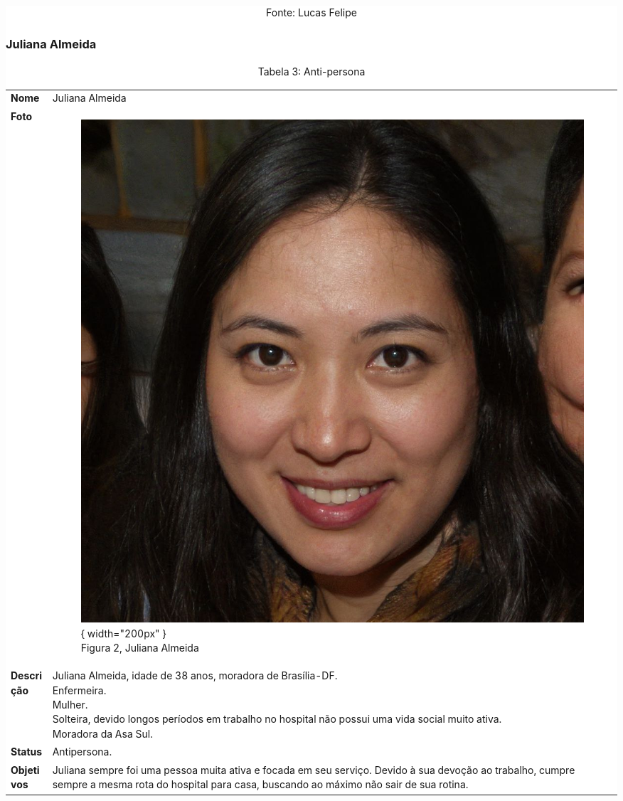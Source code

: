 <div style="text-align: center">
<p>Fonte: Lucas Felipe</p>
</div>

### Juliana Almeida


<div style="text-align: center">
<p>Tabela 3: Anti-persona</p>
</div>

|                     |                                                                                                                                                                                                                      |
| :------------------ | -------------------------------------------------------------------------------------------------------------------------------------------------------------------------------------------------------------------- |
| **Nome**            | Juliana Almeida                                                                                                                                                                                                      |
| **Foto**            | <figure markdown> ![Foto de perfil de Juliana](../assets/personas/persona2.jpg){ width="200px" } <figcaption>Figura 2, Juliana Almeida</figcaption></figure>                                                         |
| **Descrição**       | Juliana Almeida, idade de 38 anos, moradora de Brasília-DF.<br> Enfermeira.<br>Mulher. <br>Solteira, devido longos períodos em trabalho no hospital não possui uma vida social muito ativa. <br>Moradora da Asa Sul. |
| **Status**          | Antipersona.                                                                                                                                                                                                         |
| **Objetivos**       | Juliana sempre foi uma pessoa muita ativa e focada em seu serviço. Devido à sua devoção ao trabalho, cumpre sempre a mesma rota do hospital para casa, buscando ao máximo não sair de sua rotina.                    |